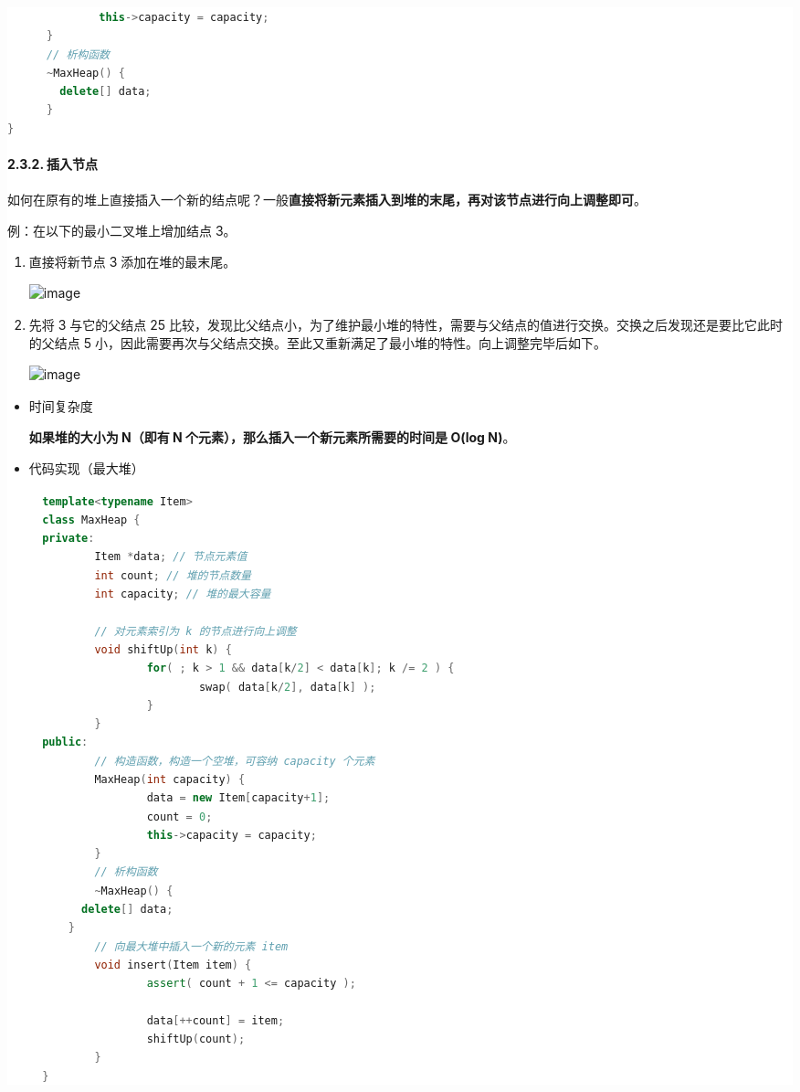   ```cpp
  				this->capacity = capacity;
  		}
  		// 析构函数
  		~MaxHeap() {
      	  delete[] data;
    	}
  }
  ```

#### 2.3.2. 插入节点

如何在原有的堆上直接插入一个新的结点呢？一般**直接将新元素插入到堆的末尾，再对该节点进行向上调整即可**。

例：在以下的最小二叉堆上增加结点 3。

1. 直接将新节点 3 添加在堆的最末尾。

    ![image](http://img.cdn.firejq.com/jpg/2018/3/1/0388cfaf8d24305e5bed260cf11f4e1b.jpg)

1. 先将 3 与它的父结点 25 比较，发现比父结点小，为了维护最小堆的特性，需要与父结点的值进行交换。交换之后发现还是要比它此时的父结点 5 小，因此需要再次与父结点交换。至此又重新满足了最小堆的特性。向上调整完毕后如下。

    ![image](http://img.cdn.firejq.com/jpg/2018/3/1/4d68c3b4cf452528df18dfac959a6a4d.jpg)

- 时间复杂度

  **如果堆的大小为 N（即有 N 个元素），那么插入一个新元素所需要的时间是 O(log N)**。

- 代码实现（最大堆）
  ```cpp
	template<typename Item>
	class MaxHeap {
	private:
			Item *data; // 节点元素值
			int count; // 堆的节点数量
			int capacity; // 堆的最大容量

			// 对元素索引为 k 的节点进行向上调整
			void shiftUp(int k) { 
					for( ; k > 1 && data[k/2] < data[k]; k /= 2 ) {
							swap( data[k/2], data[k] );
					}
			}
	public:
			// 构造函数，构造一个空堆，可容纳 capacity 个元素
			MaxHeap(int capacity) {
					data = new Item[capacity+1];
					count = 0;
					this->capacity = capacity;
			}
			// 析构函数
			~MaxHeap() {
      	  delete[] data;
    	}
			// 向最大堆中插入一个新的元素 item
			void insert(Item item) {
					assert( count + 1 <= capacity );

					data[++count] = item;
					shiftUp(count);
			}
	}
  ```
